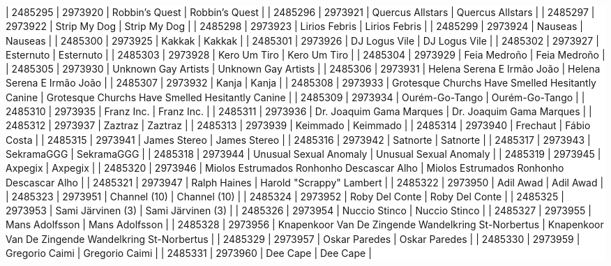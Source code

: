 | 2485295 | 2973920 | Robbin’s Quest | Robbin’s Quest |
| 2485296 | 2973921 | Quercus Allstars | Quercus Allstars |
| 2485297 | 2973922 | Strip My Dog | Strip My Dog |
| 2485298 | 2973923 | Lirios Febris | Lirios Febris |
| 2485299 | 2973924 | Nauseas | Nauseas |
| 2485300 | 2973925 | Kakkak | Kakkak |
| 2485301 | 2973926 | DJ Logus Vile | DJ Logus Vile |
| 2485302 | 2973927 | Esternuto | Esternuto |
| 2485303 | 2973928 | Kero Um Tiro | Kero Um Tiro |
| 2485304 | 2973929 | Feia Medroño | Feia Medroño |
| 2485305 | 2973930 | Unknown Gay Artists | Unknown Gay Artists |
| 2485306 | 2973931 | Helena Serena E Irmão João | Helena Serena E Irmão João |
| 2485307 | 2973932 | Kanja | Kanja |
| 2485308 | 2973933 | Grotesque Churchs Have Smelled Hesitantly Canine | Grotesque Churchs Have Smelled Hesitantly Canine |
| 2485309 | 2973934 | Ourém-Go-Tango | Ourém-Go-Tango |
| 2485310 | 2973935 | Franz Inc. | Franz Inc. |
| 2485311 | 2973936 | Dr. Joaquim Gama Marques | Dr. Joaquim Gama Marques |
| 2485312 | 2973937 | Zaztraz | Zaztraz |
| 2485313 | 2973939 | Keimmado | Keimmado |
| 2485314 | 2973940 | Frechaut | Fábio Costa |
| 2485315 | 2973941 | James Stereo | James Stereo |
| 2485316 | 2973942 | Satnorte | Satnorte |
| 2485317 | 2973943 | SekramaGGG | SekramaGGG |
| 2485318 | 2973944 | Unusual Sexual Anomaly | Unusual Sexual Anomaly |
| 2485319 | 2973945 | Axpegix | Axpegix |
| 2485320 | 2973946 | Miolos Estrumados Ronhonho Descascar Alho | Miolos Estrumados Ronhonho Descascar Alho |
| 2485321 | 2973947 | Ralph Haines | Harold "Scrappy" Lambert |
| 2485322 | 2973950 | Adil Awad | Adil Awad |
| 2485323 | 2973951 | Channel (10) | Channel (10) |
| 2485324 | 2973952 | Roby Del Conte | Roby Del Conte |
| 2485325 | 2973953 | Sami Järvinen (3) | Sami Järvinen (3) |
| 2485326 | 2973954 | Nuccio Stinco | Nuccio Stinco |
| 2485327 | 2973955 | Mans Adolfsson | Mans Adolfsson |
| 2485328 | 2973956 | Knapenkoor Van De Zingende Wandelkring St-Norbertus | Knapenkoor Van De Zingende Wandelkring St-Norbertus |
| 2485329 | 2973957 | Oskar Paredes | Oskar Paredes |
| 2485330 | 2973959 | Gregorio Caimi | Gregorio Caimi |
| 2485331 | 2973960 | Dee Cape | Dee Cape |